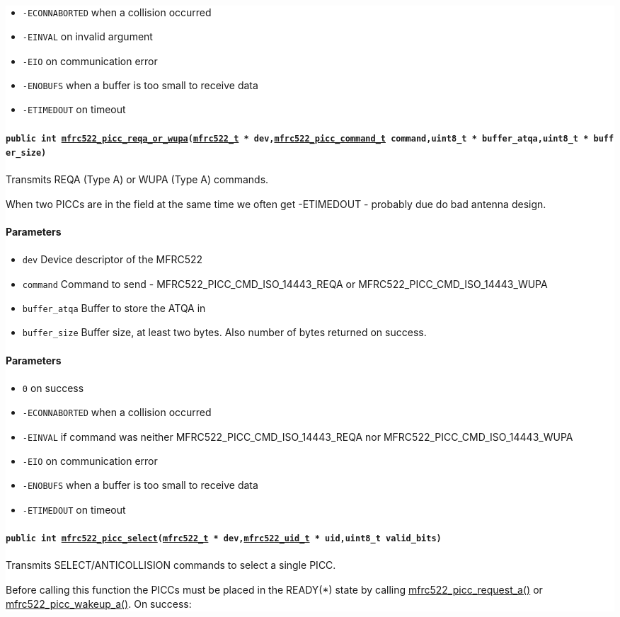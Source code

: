 * `-ECONNABORTED` when a collision occurred 

* `-EINVAL` on invalid argument 

* `-EIO` on communication error 

* `-ENOBUFS` when a buffer is too small to receive data 

* `-ETIMEDOUT` on timeout

#### `public int `[`mfrc522_picc_reqa_or_wupa`](#group__drivers__mfrc522_1ga8610819376a07184ca10ed857271602e)`(`[`mfrc522_t`](./doc/starlight-docs/src/content/docs/apidoc/api-drivers_mfrc522.md#structmfrc522__t)` * dev,`[`mfrc522_picc_command_t`](./doc/starlight-docs/src/content/docs/apidoc/api-undefined.md#mfrc522__regs_8h_1a38055f6f904b626f6b42b9a65754179c)` command,uint8_t * buffer_atqa,uint8_t * buffer_size)` 

Transmits REQA (Type A) or WUPA (Type A) commands.

When two PICCs are in the field at the same time we often get -ETIMEDOUT - probably due do bad antenna design.

#### Parameters
* `dev` Device descriptor of the MFRC522 

* `command` Command to send - MFRC522_PICC_CMD_ISO_14443_REQA or MFRC522_PICC_CMD_ISO_14443_WUPA 

* `buffer_atqa` Buffer to store the ATQA in 

* `buffer_size` Buffer size, at least two bytes. Also number of bytes returned on success.

#### Parameters
* `0` on success 

* `-ECONNABORTED` when a collision occurred 

* `-EINVAL` if command was neither MFRC522_PICC_CMD_ISO_14443_REQA nor MFRC522_PICC_CMD_ISO_14443_WUPA 

* `-EIO` on communication error 

* `-ENOBUFS` when a buffer is too small to receive data 

* `-ETIMEDOUT` on timeout

#### `public int `[`mfrc522_picc_select`](#group__drivers__mfrc522_1gae99cef019d906fbdd3f0d5cc36ba8614)`(`[`mfrc522_t`](./doc/starlight-docs/src/content/docs/apidoc/api-drivers_mfrc522.md#structmfrc522__t)` * dev,`[`mfrc522_uid_t`](./doc/starlight-docs/src/content/docs/apidoc/api-drivers_mfrc522.md#structmfrc522__uid__t)` * uid,uint8_t valid_bits)` 

Transmits SELECT/ANTICOLLISION commands to select a single PICC.

Before calling this function the PICCs must be placed in the READY(*) state by calling [mfrc522_picc_request_a()](./doc/starlight-docs/src/content/docs/apidoc/api-undefined.md#group__drivers__mfrc522_1gae3750565c51431cc2ec898cadc4e7a94) or [mfrc522_picc_wakeup_a()](./doc/starlight-docs/src/content/docs/apidoc/api-undefined.md#group__drivers__mfrc522_1ga777c18185cf8d679633d7966e8fa7d45). On success:
